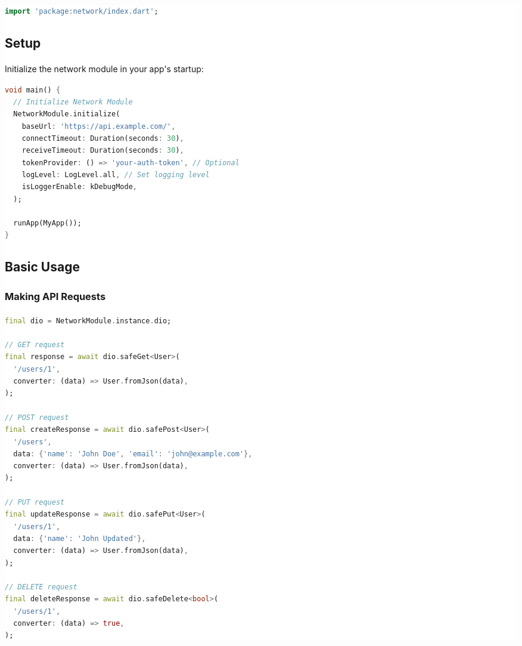 ```dart
import 'package:network/index.dart';
```

## Setup

Initialize the network module in your app's startup:

```dart
void main() {
  // Initialize Network Module
  NetworkModule.initialize(
    baseUrl: 'https://api.example.com/',
    connectTimeout: Duration(seconds: 30),
    receiveTimeout: Duration(seconds: 30),
    tokenProvider: () => 'your-auth-token', // Optional
    logLevel: LogLevel.all, // Set logging level
    isLoggerEnable: kDebugMode,
  );
  
  runApp(MyApp());
}
```

## Basic Usage

### Making API Requests

```dart
final dio = NetworkModule.instance.dio;

// GET request
final response = await dio.safeGet<User>(
  '/users/1',
  converter: (data) => User.fromJson(data),
);

// POST request
final createResponse = await dio.safePost<User>(
  '/users',
  data: {'name': 'John Doe', 'email': 'john@example.com'},
  converter: (data) => User.fromJson(data),
);

// PUT request
final updateResponse = await dio.safePut<User>(
  '/users/1',
  data: {'name': 'John Updated'},
  converter: (data) => User.fromJson(data),
);

// DELETE request
final deleteResponse = await dio.safeDelete<bool>(
  '/users/1',
  converter: (data) => true,
);
```
